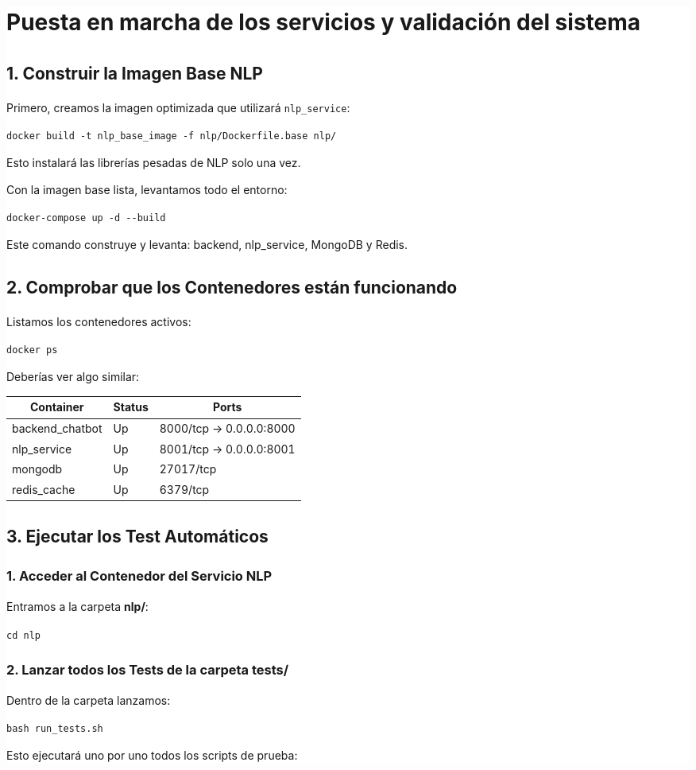 
# Puesta en marcha de los servicios y validación del sistema

## 1. Construir la Imagen Base NLP

Primero, creamos la imagen optimizada que utilizará `nlp_service`:

```
docker build -t nlp_base_image -f nlp/Dockerfile.base nlp/
```
Esto instalará las librerías pesadas de NLP solo una vez.

Con la imagen base lista, levantamos todo el entorno:
```
docker-compose up -d --build
```
Este comando construye y levanta: backend, nlp_service, MongoDB y Redis.



## 2. Comprobar que los Contenedores están funcionando

Listamos los contenedores activos:
```
docker ps
```
Deberías ver algo similar:

| Container        | Status | Ports                       |
|------------------|--------|------------------------------|
| backend_chatbot  | Up     | 8000/tcp → 0.0.0.0:8000      |
| nlp_service      | Up     | 8001/tcp → 0.0.0.0:8001      |
| mongodb          | Up     | 27017/tcp                    |
| redis_cache      | Up     | 6379/tcp                     |


## 3. Ejecutar los Test Automáticos

### 1. Acceder al Contenedor del Servicio NLP
Entramos a la carpeta **nlp/**:
```
cd nlp
```

### 2. Lanzar todos los Tests de la carpeta tests/
Dentro de la carpeta lanzamos:
```
bash run_tests.sh
```
Esto ejecutará uno por uno todos los scripts de prueba:
